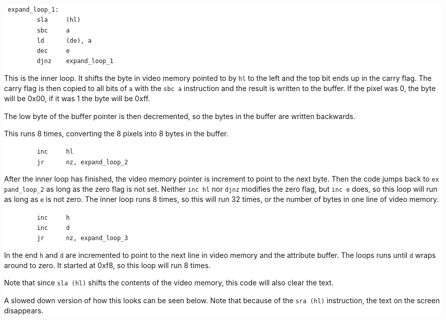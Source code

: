 ```
 expand_loop_1:
         sla     (hl)
         sbc     a
         ld      (de), a
         dec     e
         djnz    expand_loop_1
```

This is the inner loop. It shifts the byte in video memory pointed to
by `hl` to the left and the top bit ends up in the carry flag. The
carry flag is then copied to all bits of `a` with the `sbc a`
instruction and the result is written to the buffer. If the pixel was
0, the byte will be 0x00, if it was 1 the byte will be 0xff.

The low byte of the buffer pointer is then decremented, so the bytes
in the buffer are written backwards.

This runs 8 times, converting the 8 pixels into 8 bytes in the buffer.

```
         inc     hl
         jr      nz, expand_loop_2
```

After the inner loop has finished, the video memory pointer is
increment to point to the next byte. Then the code jumps back to
`expand_loop_2` as long as the zero flag is not set. Neither `inc hl`
nor `djnz` modifies the zero flag, but `inc e` does, so this loop will
run as long as `e` is not zero. The inner loop runs 8 times, so this
will run 32 times, or the number of bytes in one line of video memory.

```
         inc     h
         inc     d
         jr      nz, expand_loop_3
```

In the end `h` and `d` are incremented to point to the next line in
video memory and the attribute buffer. The loops runs until `d`
wraps around to zero. It started at 0xf8, so this loop will run 8
times.

Note that since `sla (hl)` shifts the contents of the video memory,
this code will also clear the text.

A slowed down version of how this looks can be seen below. Note that
because of the `sra (hl)` instruction, the text on the screen
disappears.
